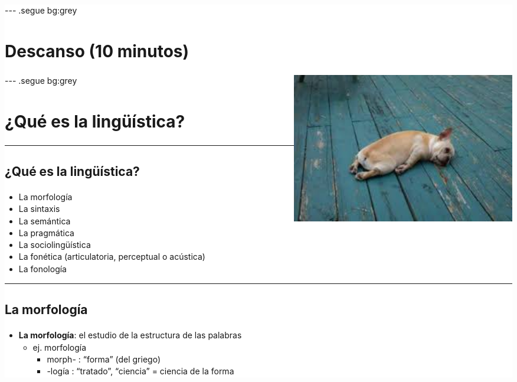 --- .segue bg:grey

# Descanso (10 minutos)

<div style="float:right">
  <img width="370" src="../../libraries/assets/img/descanso.jpg">
</div>

--- .segue bg:grey

# ¿Qué es la lingüística?

---

## ¿Qué es la lingüística?

- La morfología
- La sintaxis
- La semántica
- La pragmática
- La sociolingüística
- La fonética (articulatoria, perceptual o acústica)
- La fonología

---

## La morfología

- **La morfología**: el estudio de la estructura de las palabras
	- ej. morfología
		- morph- : “forma” (del griego)
		- -logía : “tratado”, “ciencia” = ciencia de la forma

<div align="center">